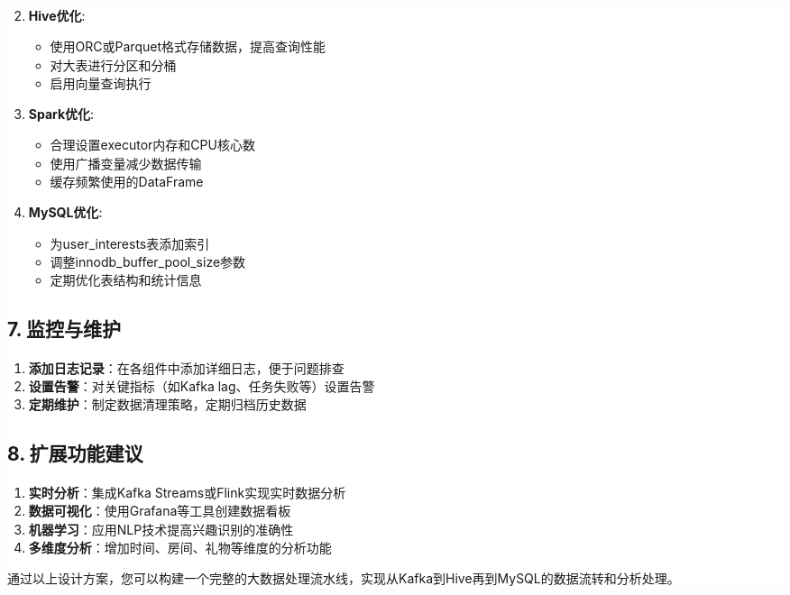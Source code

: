 2. **Hive优化**:
   - 使用ORC或Parquet格式存储数据，提高查询性能
   - 对大表进行分区和分桶
   - 启用向量查询执行

3. **Spark优化**:
   - 合理设置executor内存和CPU核心数
   - 使用广播变量减少数据传输
   - 缓存频繁使用的DataFrame

4. **MySQL优化**:
   - 为user_interests表添加索引
   - 调整innodb_buffer_pool_size参数
   - 定期优化表结构和统计信息

## 7. 监控与维护

1. **添加日志记录**：在各组件中添加详细日志，便于问题排查
2. **设置告警**：对关键指标（如Kafka lag、任务失败等）设置告警
3. **定期维护**：制定数据清理策略，定期归档历史数据

## 8. 扩展功能建议

1. **实时分析**：集成Kafka Streams或Flink实现实时数据分析
2. **数据可视化**：使用Grafana等工具创建数据看板
3. **机器学习**：应用NLP技术提高兴趣识别的准确性
4. **多维度分析**：增加时间、房间、礼物等维度的分析功能

通过以上设计方案，您可以构建一个完整的大数据处理流水线，实现从Kafka到Hive再到MySQL的数据流转和分析处理。